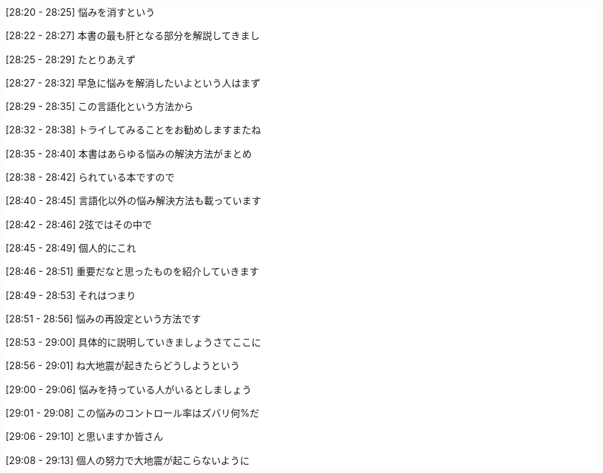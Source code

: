 [28:20 - 28:25]
悩みを消すという

[28:22 - 28:27]
本書の最も肝となる部分を解説してきまし

[28:25 - 28:29]
たとりあえず

[28:27 - 28:32]
早急に悩みを解消したいよという人はまず

[28:29 - 28:35]
この言語化という方法から

[28:32 - 28:38]
トライしてみることをお勧めしますまたね

[28:35 - 28:40]
本書はあらゆる悩みの解決方法がまとめ

[28:38 - 28:42]
られている本ですので

[28:40 - 28:45]
言語化以外の悩み解決方法も載っています

[28:42 - 28:46]
2弦ではその中で

[28:45 - 28:49]
個人的にこれ

[28:46 - 28:51]
重要だなと思ったものを紹介していきます

[28:49 - 28:53]
それはつまり

[28:51 - 28:56]
悩みの再設定という方法です

[28:53 - 29:00]
具体的に説明していきましょうさてここに

[28:56 - 29:01]
ね大地震が起きたらどうしようという

[29:00 - 29:06]
悩みを持っている人がいるとしましょう

[29:01 - 29:08]
この悩みのコントロール率はズバリ何%だ

[29:06 - 29:10]
と思いますか皆さん

[29:08 - 29:13]
個人の努力で大地震が起こらないように
